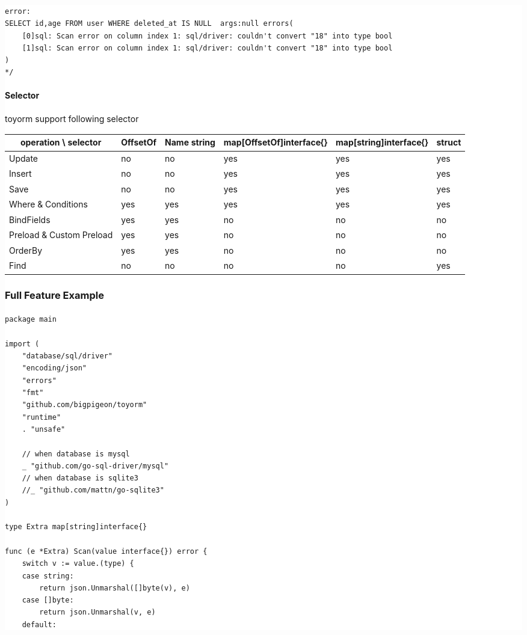 ```golang
error:
SELECT id,age FROM user WHERE deleted_at IS NULL  args:null errors(
	[0]sql: Scan error on column index 1: sql/driver: couldn't convert "18" into type bool
	[1]sql: Scan error on column index 1: sql/driver: couldn't convert "18" into type bool
)
*/
```

#### Selector

toyorm support following selector

operation  \\  selector | OffsetOf | Name string | map\[OffsetOf\]interface{} | map\[string\]interface{} | struct |
--------------------|----------|-------------|--------------------------------|--------------------------|--------|
Update              | no       | no          | yes                            | yes                      | yes
Insert              | no       | no          | yes                            | yes                      | yes
Save                | no       | no          | yes                            | yes                      | yes
Where & Conditions  | yes      | yes         | yes                            | yes                      | yes
BindFields          | yes      | yes         | no                             | no                       | no
Preload & Custom Preload | yes | yes         | no                             | no                       | no
OrderBy             | yes      | yes         | no                             | no                       | no
Find                | no       | no          | no                             | no                       | yes





### Full Feature Example

```golang
package main

import (
	"database/sql/driver"
	"encoding/json"
	"errors"
	"fmt"
	"github.com/bigpigeon/toyorm"
	"runtime"
	. "unsafe"

	// when database is mysql
	_ "github.com/go-sql-driver/mysql"
	// when database is sqlite3
	//_ "github.com/mattn/go-sqlite3"
)

type Extra map[string]interface{}

func (e *Extra) Scan(value interface{}) error {
	switch v := value.(type) {
	case string:
		return json.Unmarshal([]byte(v), e)
	case []byte:
		return json.Unmarshal(v, e)
	default:
```